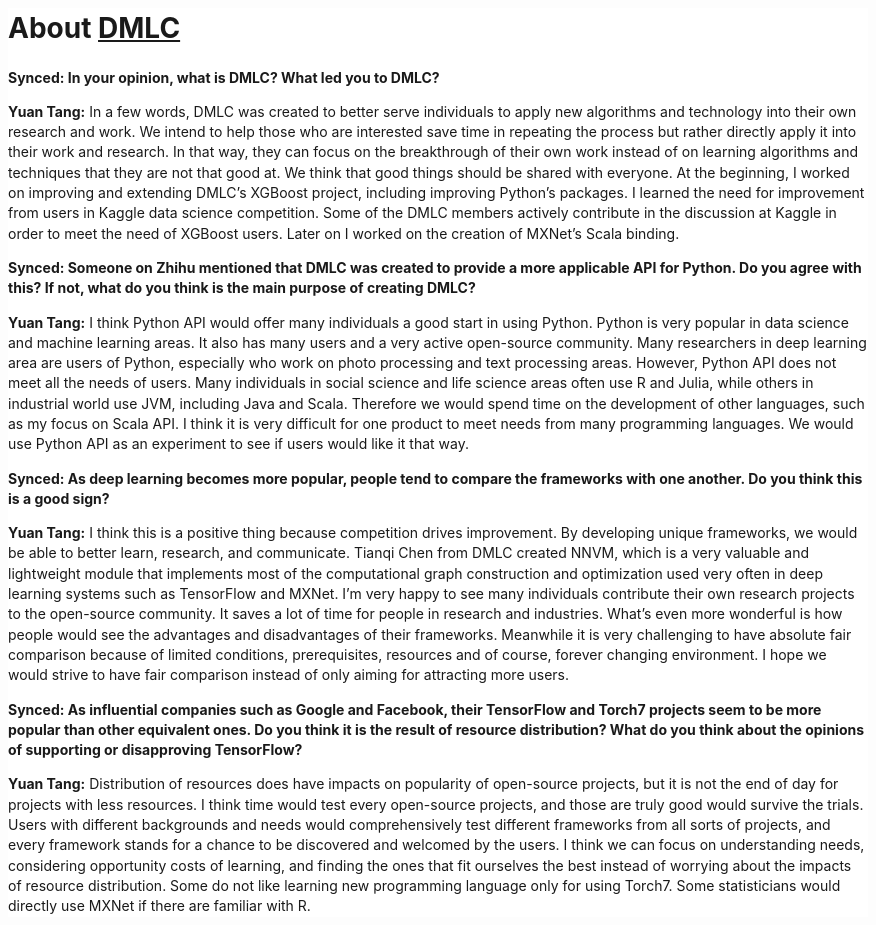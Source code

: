 

# **About [DMLC](https://github.com/dmlc)** 

**Synced: In your opinion, what is DMLC? What led you to DMLC?**

**Yuan Tang:** In a few words, DMLC was created to better serve individuals to apply new algorithms and technology into their own research and work. We intend to help those who are interested save time in repeating the process but rather directly apply it into their work and research. In that way, they can focus on the breakthrough of their own work instead of on learning algorithms and techniques that they are not that good at. We think that good things should be shared with everyone. At the beginning, I worked on improving and extending DMLC’s XGBoost project, including improving Python’s packages. I learned the need for improvement from users in Kaggle data science competition. Some of the DMLC members actively contribute in the discussion at Kaggle in order to meet the need of XGBoost users. Later on I worked on the creation of MXNet’s Scala binding.

**Synced: Someone on Zhihu mentioned that DMLC was created to provide a more applicable API for Python. Do you agree with this? If not, what do you think is the main purpose of creating DMLC?**

**Yuan Tang:** I think Python API would offer many individuals a good start in using Python. Python is very popular in data science and machine learning areas. It also has many users and a very active open-source community. Many researchers in deep learning area are users of Python, especially who work on photo processing and text processing areas. However, Python API does not meet all the needs of users. Many individuals in social science and life science areas often use R and Julia, while others in industrial world use JVM, including Java and Scala. Therefore we would spend time on the development of other languages, such as my focus on Scala API. I think it is very difficult for one product to meet needs from many programming languages. We would use Python API as an experiment to see if users would like it that way.

**Synced: As deep learning becomes more popular, people tend to compare the frameworks with one another. Do you think this is a good sign?**

**Yuan Tang:** I think this is a positive thing because competition drives improvement. By developing unique frameworks, we would be able to better learn, research, and communicate. Tianqi Chen from DMLC created NNVM, which is a very valuable and lightweight module that implements most of the computational graph construction and optimization used very often in deep learning systems such as TensorFlow and MXNet. I’m very happy to see many individuals contribute their own research projects to the open-source community. It saves a lot of time for people in research and industries. What’s even more wonderful is how people would see the advantages and disadvantages of their frameworks. Meanwhile it is very challenging to have absolute fair comparison because of limited conditions, prerequisites, resources and of course, forever changing environment. I hope we would strive to have fair comparison instead of only aiming for attracting more users. 

**Synced: As influential companies such as Google and Facebook, their TensorFlow and Torch7 projects seem to be more popular than other equivalent ones. Do you think it is the result of resource distribution? What do you think about the opinions of supporting or disapproving TensorFlow?**

**Yuan Tang:** Distribution of resources does have impacts on popularity of open-source projects, but it is not the end of day for projects with less resources. I think time would test every open-source projects, and those are truly good would survive the trials. Users with different backgrounds and needs would comprehensively test different frameworks from all sorts of projects, and every framework stands for a chance to be discovered and welcomed by the users. I think we can focus on understanding needs, considering opportunity costs of learning, and finding the ones that fit ourselves the best instead of worrying about the impacts of resource distribution. Some do not like learning new programming language only for using Torch7. Some statisticians would directly use MXNet if there are familiar with R. 
